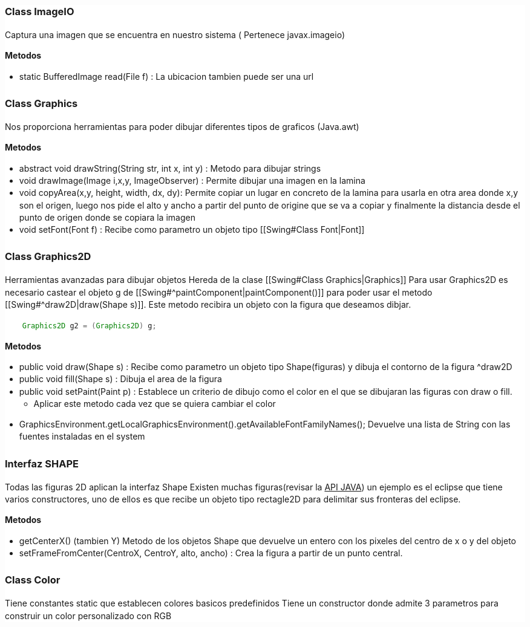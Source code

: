 ### Class ImageIO
Captura una imagen que se encuentra en nuestro sistema ( Pertenece javax.imageio)

**Metodos**
- static BufferedImage read(File f) : La ubicacion tambien puede ser una url
 
### Class Graphics
Nos proporciona herramientas para poder dibujar diferentes tipos de graficos (Java.awt)

**Metodos**
  + abstract void drawString(String str, int x, int y) : Metodo para dibujar strings
  + void drawImage(Image i,x,y, ImageObserver) : Permite dibujar una imagen en la lamina
  + void copyArea(x,y, height, width, dx, dy): Permite copiar un lugar en concreto de la lamina para usarla en otra area donde x,y son el origen, luego nos pide el alto y ancho a partir del punto de origine que se va a copiar y finalmente la distancia desde el punto de origen donde se copiara la imagen
  + void setFont(Font f) : Recibe como parametro un objeto tipo [[Swing#Class Font|Font]]

### Class Graphics2D

Herramientas avanzadas para dibujar objetos
Hereda de la clase [[Swing#Class Graphics|Graphics]]
Para usar Graphics2D es necesario castear el objeto g de [[Swing#^paintComponent|paintComponent()]] para poder usar el metodo [[Swing#^draw2D|draw(Shape s)]]. Este metodo recibira un objeto con la figura que deseamos dibjar.
```Java
	Graphics2D g2 = (Graphics2D) g;
```

**Metodos**
  + public void draw(Shape s) : Recibe como parametro un objeto tipo Shape(figuras) y dibuja el contorno de la figura ^draw2D
  + public void fill(Shape s) : Dibuja el area de la figura
  + public void setPaint(Paint p) : Establece un criterio de dibujo como el color en el que se dibujaran las figuras con draw o fill.
	  * Aplicar este metodo cada vez que se quiera cambiar el color

  * GraphicsEnvironment.getLocalGraphicsEnvironment().getAvailableFontFamilyNames(); Devuelve una lista de String con las fuentes instaladas en el system

### Interfaz SHAPE

Todas las figuras 2D aplican la interfaz Shape
Existen muchas figuras(revisar la [API JAVA](https://docs.oracle.com/javase/8/docs/api/)) un ejemplo es el eclipse que tiene varios constructores, uno de ellos es que recibe un objeto tipo rectagle2D para delimitar sus fronteras del eclipse.

**Metodos**
- getCenterX() (tambien Y) Metodo de los objetos Shape que devuelve un entero con los pixeles del centro de x o y del objeto
- setFrameFromCenter(CentroX, CentroY, alto, ancho) : Crea la figura a partir de un punto central.

### Class Color
Tiene constantes static que establecen colores basicos predefinidos
Tiene un constructor donde admite 3 parametros para construir un color personalizado con RGB
